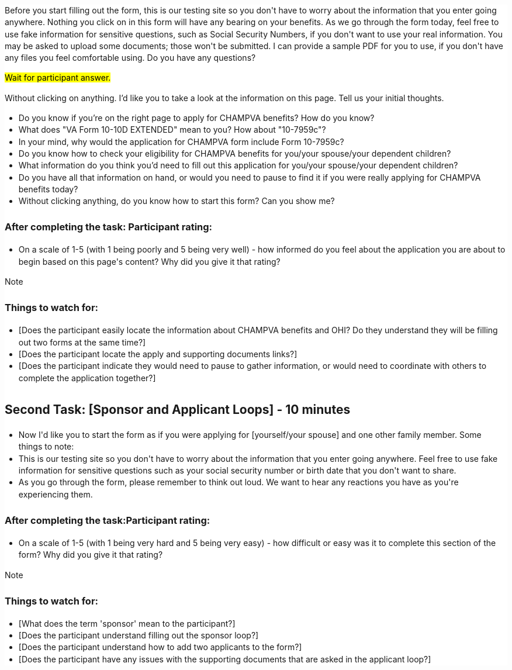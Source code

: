 Before you start filling out the form, this is our testing site so you don't have to worry about the information that you enter going anywhere. Nothing you click on in this form will have any bearing on your benefits. As we go through the form today, feel free to use fake information for sensitive questions, such as Social Security Numbers, if you don't want to use your real information. You may be asked to upload some documents; those won't be submitted. I can provide a sample PDF for you to use, if you don't have any files you feel comfortable using. Do you have any questions?

<mark>Wait for participant answer.</mark>

Without clicking on anything. I’d like you to take a look at the information on this page. Tell us your initial thoughts. 

- Do you know if you’re on the right page to apply for CHAMPVA benefits? How do you know?
- What does "VA Form 10-10D EXTENDED" mean to you? How about "10-7959c"?
- In your mind, why would the application for CHAMPVA form include Form 10-7959c?
- Do you know how to check your eligibility for CHAMPVA benefits for you/your spouse/your dependent children?
- What information do you think you’d need to fill out this application for you/your spouse/your dependent children?
- Do you have all that information on hand, or would you need to pause to find it if you were really applying for CHAMPVA benefits today?
- Without clicking anything, do you know how to start this form? Can you show me?

### After completing the task: **Participant rating:** 

- On a scale of 1-5 (with 1 being poorly and 5 being very well) - how informed do you feel about the application you are about to begin based on this page's content? Why did you give it that rating?

> [!NOTE]
> ### Things to watch for:
> - [Does the participant easily locate the information about CHAMPVA benefits and OHI? Do they understand they will be filling out two forms at the same time?]
> - [Does the participant locate the apply and supporting documents links?]
> - [Does the participant indicate they would need to pause to gather information, or would need to coordinate with others to complete the application together?]

## Second Task: [Sponsor and Applicant Loops] - 10 minutes

- Now I'd like you to start the form as if you were applying for [yourself/your spouse] and one other family member. Some things to note:
 - This is our testing site so you don't have to worry about the information that you enter going anywhere. Feel free to use fake information for sensitive questions such as your social security number or birth date that you don't want to share.
 - As you go through the form, please remember to think out loud. We want to hear any reactions you have as you're experiencing them.

### After completing the task:**Participant rating:** 

- On a scale of 1-5 (with 1 being very hard and 5 being very easy) - how difficult or easy was it to complete this section of the form? Why did you give it that rating?

> [!NOTE]
> ### Things to watch for:
> - [What does the term 'sponsor' mean to the participant?]
> - [Does the participant understand filling out the sponsor loop?]
> - [Does the participant understand how to add two applicants to the form?]
> - [Does the participant have any issues with the supporting documents that are asked in the applicant loop?]
